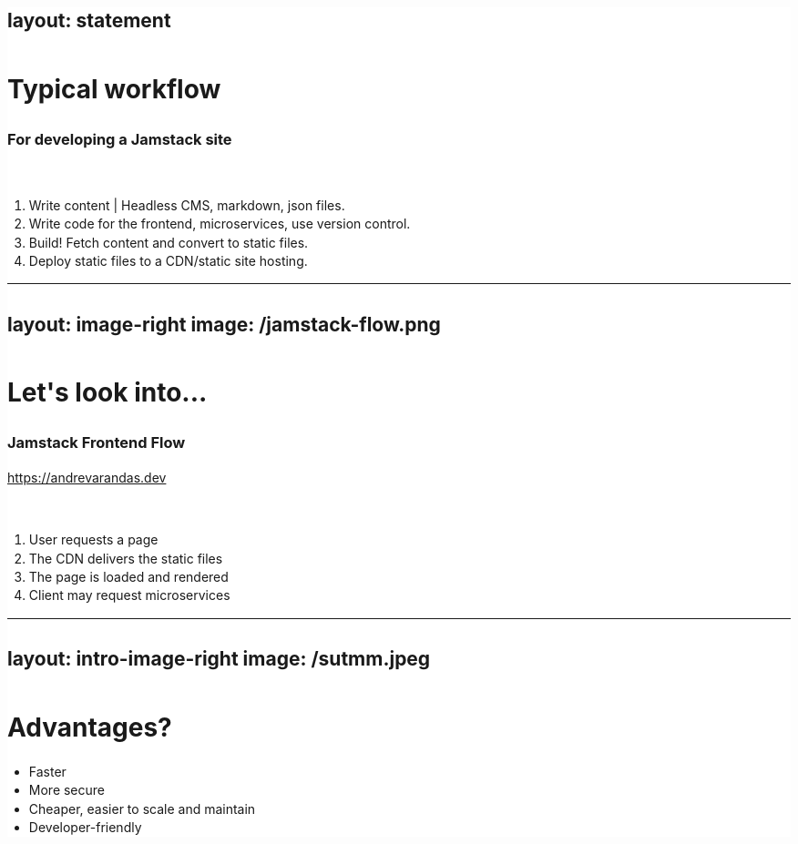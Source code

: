 layout: statement
---

# Typical workflow

### For developing a Jamstack site

<br>

1. <twemoji-pencil /> Write content | Headless CMS, markdown, json files.
2. <twemoji-laptop /> Write code for the frontend, microservices, use version control.
3. <twemoji-hammer /> Build! Fetch content and convert to static files.
4. <twemoji-rocket /> Deploy static files to a CDN/static site hosting.



<TheFooter />



---
layout: image-right
image: /jamstack-flow.png
---

# Let's look into...

### Jamstack Frontend Flow

https://andrevarandas.dev

<br />

1. <twemoji-man-technologist class="text-3xl" /> User requests a page
2. <logos-netlify class="text-3xl" /> The CDN delivers the static files
3. <twemoji-sparkles class="text-3xl" /> The page is loaded and rendered
4. <twemoji-cloud class="text-3xl" /> Client may request microservices



<TheFooter />

---
layout: intro-image-right
image: /sutmm.jpeg
---

# Advantages?

- <twemoji-rocket class="text-xl text-orange-400" /> Faster 
- <twemoji-sparkles />  More secure
- <twemoji-money-mouth-face /> Cheaper, easier to scale and maintain
- <twemoji-robot /> Developer-friendly
